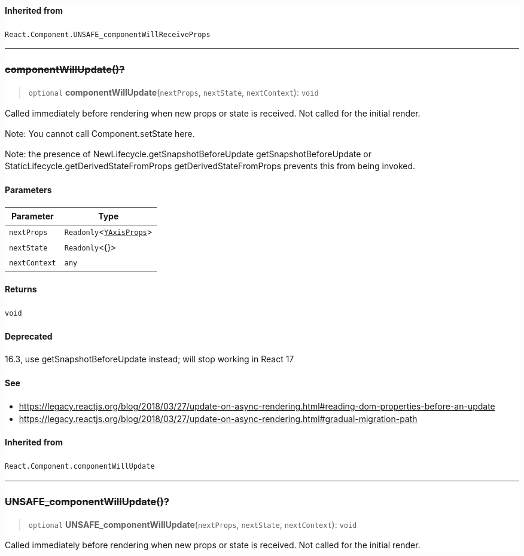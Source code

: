 #### Inherited from

`React.Component.UNSAFE_componentWillReceiveProps`

***

### ~~componentWillUpdate()?~~

> `optional` **componentWillUpdate**(`nextProps`, `nextState`, `nextContext`): `void`

Called immediately before rendering when new props or state is received. Not called for the initial render.

Note: You cannot call Component.setState here.

Note: the presence of NewLifecycle.getSnapshotBeforeUpdate getSnapshotBeforeUpdate
or StaticLifecycle.getDerivedStateFromProps getDerivedStateFromProps prevents
this from being invoked.

#### Parameters

| Parameter | Type |
| ------ | ------ |
| `nextProps` | `Readonly`<[`YAxisProps`](../type-aliases/YAxisProps.md)> |
| `nextState` | `Readonly`<{}> |
| `nextContext` | `any` |

#### Returns

`void`

#### Deprecated

16.3, use getSnapshotBeforeUpdate instead; will stop working in React 17

#### See

* <https://legacy.reactjs.org/blog/2018/03/27/update-on-async-rendering.html#reading-dom-properties-before-an-update>
* <https://legacy.reactjs.org/blog/2018/03/27/update-on-async-rendering.html#gradual-migration-path>

#### Inherited from

`React.Component.componentWillUpdate`

***

### ~~UNSAFE\_componentWillUpdate()?~~

> `optional` **UNSAFE\_componentWillUpdate**(`nextProps`, `nextState`, `nextContext`): `void`

Called immediately before rendering when new props or state is received. Not called for the initial render.
